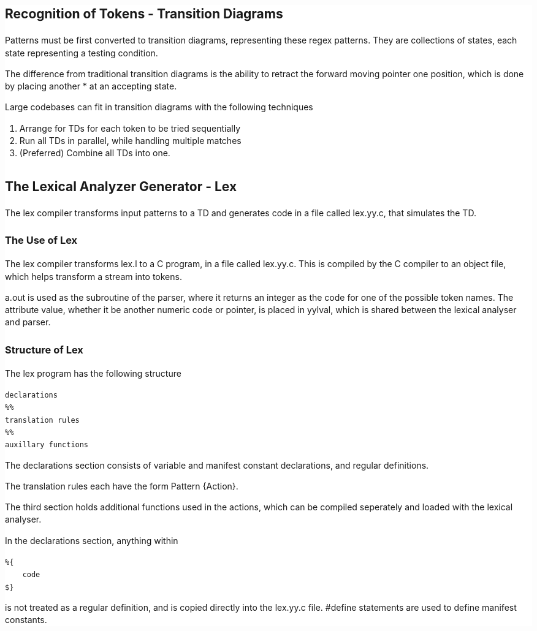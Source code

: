 ## Recognition of Tokens - Transition Diagrams

Patterns must be first converted to transition diagrams, representing these regex patterns. They are collections of states, each state representing a testing condition.

The difference from traditional transition diagrams is the ability to retract the forward moving pointer one position, which is done by placing another * at an accepting state.

Large codebases can fit in transition diagrams with the following techniques
1. Arrange for TDs for each token to be tried sequentially
2. Run all TDs in parallel, while handling multiple matches
3. (Preferred) Combine all TDs into one.

## The Lexical Analyzer Generator - Lex

The lex compiler transforms input patterns to a TD and generates code in a file called lex.yy.c, that simulates the TD.

### The Use of Lex

The lex compiler transforms lex.l to a C program, in a file called lex.yy.c. This is compiled by the C compiler to an object file, which helps transform a stream into tokens.

a.out is used as the subroutine of the parser, where it returns an integer as the code for one of the possible token names. The attribute value, whether it be another numeric code or pointer, is placed in yylval, which is shared between the lexical analyser and parser.

### Structure of Lex

The lex program has the following structure
```
declarations
%%
translation rules
%%
auxillary functions
```

The declarations section consists of variable and manifest constant declarations, and regular definitions.

The translation rules each have the form Pattern {Action}.

The third section holds additional functions used in the actions, which can be compiled seperately and loaded with the lexical analyser.

In the declarations section, anything within
```
%{
    code
$}
```
is not treated as a regular definition, and is copied directly into the lex.yy.c file. #define statements are used to define manifest constants.
